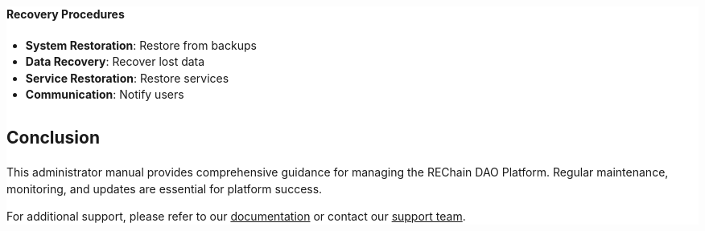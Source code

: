#### Recovery Procedures
- **System Restoration**: Restore from backups
- **Data Recovery**: Recover lost data
- **Service Restoration**: Restore services
- **Communication**: Notify users

## Conclusion

This administrator manual provides comprehensive guidance for managing the REChain DAO Platform. Regular maintenance, monitoring, and updates are essential for platform success.

For additional support, please refer to our [documentation](docs/) or contact our [support team](mailto:support@rechain-dao.com).

